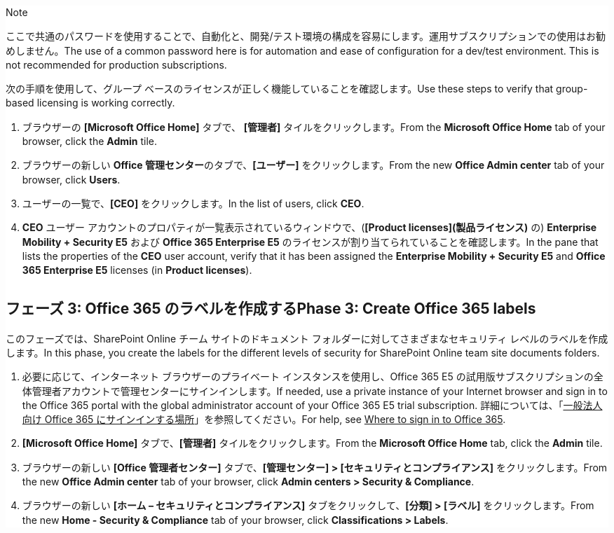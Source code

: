 > [!NOTE]
> <span data-ttu-id="9ca0e-p104">ここで共通のパスワードを使用することで、自動化と、開発/テスト環境の構成を容易にします。運用サブスクリプションでの使用はお勧めしません。</span><span class="sxs-lookup"><span data-stu-id="9ca0e-p104">The use of a common password here is for automation and ease of configuration for a dev/test environment. This is not recommended for production subscriptions.</span></span> 
  
<span data-ttu-id="9ca0e-160">次の手順を使用して、グループ ベースのライセンスが正しく機能していることを確認します。</span><span class="sxs-lookup"><span data-stu-id="9ca0e-160">Use these steps to verify that group-based licensing is working correctly.</span></span>
  
1. <span data-ttu-id="9ca0e-161">ブラウザーの **[Microsoft Office Home]** タブで、 **[管理者]** タイルをクリックします。</span><span class="sxs-lookup"><span data-stu-id="9ca0e-161">From the **Microsoft Office Home** tab of your browser, click the **Admin** tile.</span></span>
    
2. <span data-ttu-id="9ca0e-162">ブラウザーの新しい **Office 管理センター**のタブで、**[ユーザー]** をクリックします。</span><span class="sxs-lookup"><span data-stu-id="9ca0e-162">From the new **Office Admin center** tab of your browser, click **Users**.</span></span>
    
3. <span data-ttu-id="9ca0e-163">ユーザーの一覧で、**[CEO]** をクリックします。</span><span class="sxs-lookup"><span data-stu-id="9ca0e-163">In the list of users, click **CEO**.</span></span>
    
4. <span data-ttu-id="9ca0e-164">**CEO** ユーザー アカウントのプロパティが一覧表示されているウィンドウで、(**[Product licenses]\(製品ライセンス\)** の) **Enterprise Mobility + Security E5** および **Office 365 Enterprise E5** のライセンスが割り当てられていることを確認します。</span><span class="sxs-lookup"><span data-stu-id="9ca0e-164">In the pane that lists the properties of the **CEO** user account, verify that it has been assigned the **Enterprise Mobility + Security E5** and **Office 365 Enterprise E5** licenses (in **Product licenses**).</span></span>
    
## <a name="phase-3-create-office-365-labels"></a><span data-ttu-id="9ca0e-165">フェーズ 3: Office 365 のラベルを作成する</span><span class="sxs-lookup"><span data-stu-id="9ca0e-165">Phase 3: Create Office 365 labels</span></span>

<span data-ttu-id="9ca0e-166">このフェーズでは、SharePoint Online チーム サイトのドキュメント フォルダーに対してさまざまなセキュリティ レベルのラベルを作成します。</span><span class="sxs-lookup"><span data-stu-id="9ca0e-166">In this phase, you create the labels for the different levels of security for SharePoint Online team site documents folders.</span></span>
  
1. <span data-ttu-id="9ca0e-167">必要に応じて、インターネット ブラウザーのプライベート インスタンスを使用し、Office 365 E5 の試用版サブスクリプションの全体管理者アカウントで管理センターにサインインします。</span><span class="sxs-lookup"><span data-stu-id="9ca0e-167">If needed, use a private instance of your Internet browser and sign in to the Office 365 portal with the global administrator account of your Office 365 E5 trial subscription.</span></span> <span data-ttu-id="9ca0e-168">詳細については、「[一般法人向け Office 365 にサインインする場所](https://support.office.com/Article/Where-to-sign-in-to-Office-365-e9eb7d51-5430-4929-91ab-6157c5a050b4)」を参照してください。</span><span class="sxs-lookup"><span data-stu-id="9ca0e-168">For help, see [Where to sign in to Office 365](https://support.office.com/Article/Where-to-sign-in-to-Office-365-e9eb7d51-5430-4929-91ab-6157c5a050b4).</span></span>
    
2. <span data-ttu-id="9ca0e-169">**[Microsoft Office Home]** タブで、**[管理者]** タイルをクリックします。</span><span class="sxs-lookup"><span data-stu-id="9ca0e-169">From the **Microsoft Office Home** tab, click the **Admin** tile.</span></span>
    
3. <span data-ttu-id="9ca0e-170">ブラウザーの新しい **[Office 管理者センター]** タブで、**[管理センター] > [セキュリティとコンプライアンス]** をクリックします。</span><span class="sxs-lookup"><span data-stu-id="9ca0e-170">From the new **Office Admin center** tab of your browser, click **Admin centers > Security &amp; Compliance**.</span></span>
    
4. <span data-ttu-id="9ca0e-171">ブラウザーの新しい **[ホーム – セキュリティとコンプライアンス]** タブをクリックして、**[分類] > [ラベル]** をクリックします。</span><span class="sxs-lookup"><span data-stu-id="9ca0e-171">From the new **Home - Security &amp; Compliance** tab of your browser, click **Classifications > Labels**.</span></span>
    
